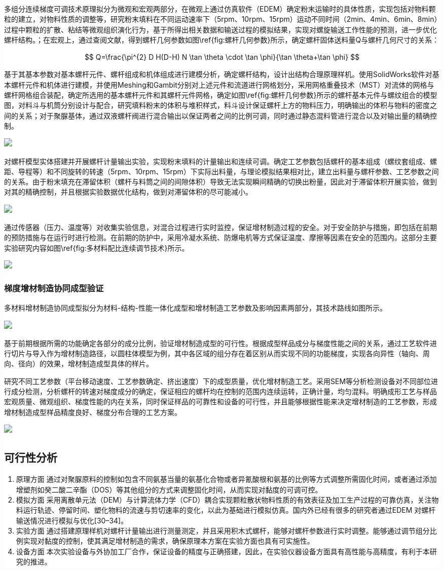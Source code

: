 多组分连续梯度可调技术原理拟分为微观和宏观两部分，在微观上通过仿真软件（EDEM）确定粉末运输时的具体性质，实现包括对物料颗粒的建立，对物料性质的调整等，研究粉末填料在不同运动速率下（5rpm、10rpm、15rpm）运动不同时间（2min、4min、6min、8min）过程中颗粒的扩散、粘结等微观组织演化行为，基于所得出相关数据和输送过程的模拟结果，实现对螺旋输送工作性能的预测，进一步优化螺杆结构。；在宏观上，通过查阅文献，得到螺杆几何参数如图\ref{fig:螺杆几何参数}所示，确定螺杆固体送料量Q与螺杆几何尺寸的关系：

$$
Q=\frac{\pi^{2} D H(D-H) N \tan \theta \cdot \tan \phi}{\tan \theta+\tan \phi} 
$$


基于其基本参数对基本螺杆元件、螺杆组成和机体组成进行建模分析，确定螺杆结构，设计出结构合理原理样机。使用SolidWorks软件对基本螺杆元件和机体进行建模，并使用Meshing和Gambit分别对上述元件和流道进行网格划分，采用网格重叠技术（MST）对流体的网格与螺杆网格组合装配，确定所选用的基本螺杆元件和其螺杆元件网格，确定如图\ref{fig:螺杆几何参数}所示的螺杆基本元件与螺纹组合的模型图，对料斗与机筒分别设计与配合，研究填料粉末的体积与堆积样式，料斗设计保证螺杆上方的物料压力，明确输出的体积与物料的密度之间的关系；对于聚脲基体，通过双液螺杆阀进行混合输出以保证两者之间的比例可调，同时通过静态混料管进行混合以及对输出量的精确控制。

![](螺杆.jpg "")

对螺杆模型实体搭建并开展螺杆计量输出实验，实现粉末填料的计量输出和连续可调。确定工艺参数包括螺杆的基本组成（螺纹套组成、螺距、导程等）和不同旋转的转速（5rpm、10rpm、15rpm）下实际出料量，与理论模拟结果相对比，建立出料量与螺杆参数、工艺参数之间的关系。由于粉末填充在滞留体积（螺杆与料筒之间的间隙体积）导致无法实现瞬间精确的切换出粉量，因此对于滞留体积开展实验，做到对其的精确控制，并且根据实验数据优化结构，做到对滞留体积的尽可能减小。

![](梯度材料.jpg "")

通过传感器（压力、温度等）对收集实验信息，对混合过程进行实时监控，保证增材制造过程的安全。对于安全防护与措施，即包括在前期的预防措施与在运行时进行检测。在前期的防护中，采用冷凝水系统、防爆电机等方式保证温度、摩擦等因素在安全的范围内。这部分主要实验研究内容如图\ref{fig:多材料配比连续调节技术}所示。

![](多材料配比连续调节技术.jpg "")

### 梯度增材制造协同成型验证

多材料增材制造协同成型拟分为材料-结构-性能一体化成型和增材制造工艺参数及影响因素两部分，其技术路线如图所示。

![](多材料增材制造协同成型技术路线图.jpg "")

基于前期根据所需的功能确定各部分的成分比例，验证增材制造成型的可行性。根据成型样品成分与梯度性能之间的关系，通过工艺软件进行切片与导入作为增材制造路径，以圆柱体模型为例，其中各区域的组分存在着区别从而实现不同的功能梯度，实现各向异性（轴向、周向、径向）的效果，增材制造成型具体的样片。

研究不同工艺参数（平台移动速度、工艺参数确定、挤出速度）下的成型质量，优化增材制造工艺。采用SEM等分析检测设备对不同部位进行成分检测，分析螺杆的转速对梯度成分的确定，保证相应的螺杆均在控制的范围内连续运转，正确计量，均匀混料。明确成形工艺与样品宏观质量、微观组织、梯度性能的内在关系，同时保证样品的可靠性和设备的可行性，并且能够根据性能来决定增材制造的工艺参数，形成增材制造成型样品精度良好、梯度分布合理的工艺方案。

![](多材料增材制造协同成型.jpg "")

## 可行性分析

1. 原理方面
	通过对聚脲原料的控制如包含不同氨基当量的氨基化合物或者异氰酸根和氨基的比例等方式调整所需固化时间，或者通过添加增塑剂如癸二酸二辛酯（DOS）等其他组分的方式来调整固化时间，从而实现对黏度的可调可控。
2. 模拟方面
	采用离散单元法（DEM）与计算流体力学（CFD）耦合实现颗粒散状物料性质的有效表征及加工生产过程的可靠仿真，关注物料运行轨迹、停留时间、塑化物料的流速与剪切速率的变化，以此为基础进行模拟仿真。国内外已经有很多的研究者通过EDEM 对螺杆输送情况进行模拟与优化[30–34]。
3. 实验方面
	通过搭建原理样机对螺杆计量输出进行测量测定，并且采用积木式螺杆，能够对螺杆参数进行实时调整。能够通过调节组分比例实现对黏度的控制，使其满足增材制造的需求，确保原理本方案在实验方面也具有可实施性。
4. 设备方面
	本次实验设备与外协加工厂合作，保证设备的精度与正确搭建，因此，在实验仪器设备方面具有高性能与高精度，有利于本研究的推进。
